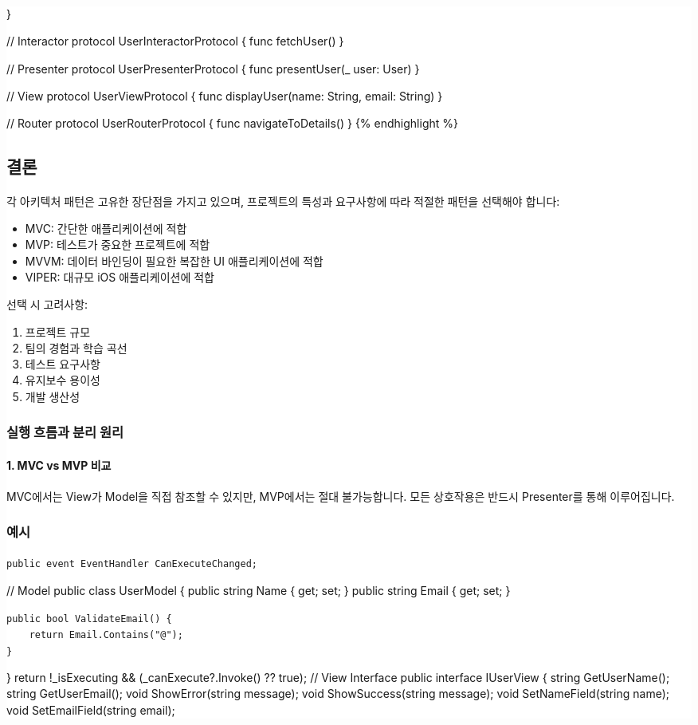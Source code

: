 }

// Interactor
protocol UserInteractorProtocol {
    func fetchUser()
}

// Presenter
protocol UserPresenterProtocol {
    func presentUser(_ user: User)
}

// View
protocol UserViewProtocol {
    func displayUser(name: String, email: String)
}

// Router
protocol UserRouterProtocol {
    func navigateToDetails()
}
{% endhighlight %}
</div>

## 결론
각 아키텍처 패턴은 고유한 장단점을 가지고 있으며, 프로젝트의 특성과 요구사항에 따라 적절한 패턴을 선택해야 합니다:

- MVC: 간단한 애플리케이션에 적합
- MVP: 테스트가 중요한 프로젝트에 적합
- MVVM: 데이터 바인딩이 필요한 복잡한 UI 애플리케이션에 적합
- VIPER: 대규모 iOS 애플리케이션에 적합

선택 시 고려사항:
1. 프로젝트 규모
2. 팀의 경험과 학습 곡선
3. 테스트 요구사항
4. 유지보수 용이성
5. 개발 생산성


### 실행 흐름과 분리 원리

#### 1. MVC vs MVP 비교
MVC에서는 View가 Model을 직접 참조할 수 있지만, MVP에서는 절대 불가능합니다. 모든 상호작용은 반드시 Presenter를 통해 이루어집니다.

### 예시
    public event EventHandler CanExecuteChanged;

// Model
public class UserModel {
    public string Name { get; set; }
    public string Email { get; set; }
    
    public bool ValidateEmail() {
        return Email.Contains("@");
    }
}
        return !_isExecuting && (_canExecute?.Invoke() ?? true);
// View Interface
public interface IUserView {
    string GetUserName();
    string GetUserEmail();
    void ShowError(string message);
    void ShowSuccess(string message);
    void SetNameField(string name);
    void SetEmailField(string email);